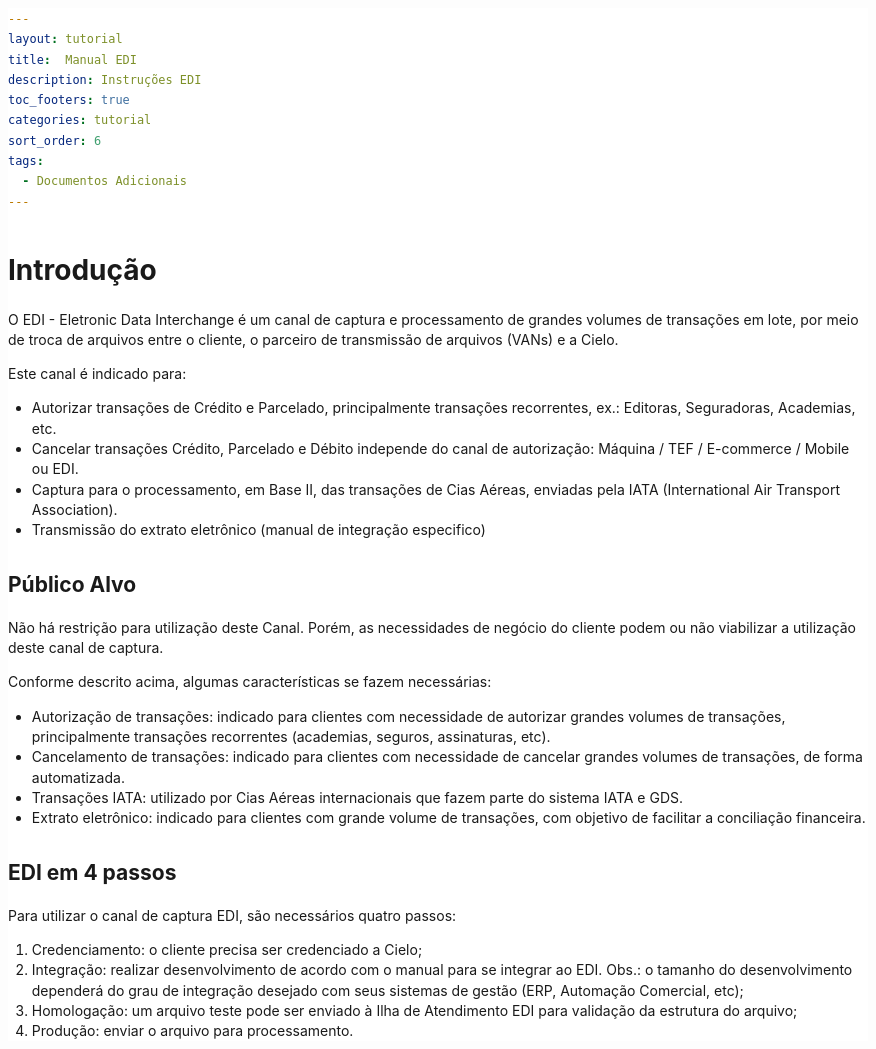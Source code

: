 ```yaml
---
layout: tutorial
title:  Manual EDI
description: Instruções EDI
toc_footers: true
categories: tutorial
sort_order: 6
tags:
  - Documentos Adicionais
---
```


# Introdução

O EDI - Eletronic Data Interchange é um canal de captura e processamento de grandes volumes de transações em lote, por meio de troca de arquivos entre o cliente, o parceiro de transmissão de arquivos (VANs) e a Cielo.

Este canal é indicado para:

* Autorizar transações de Crédito e Parcelado, principalmente transações recorrentes, ex.: Editoras, Seguradoras, Academias, etc.
* Cancelar transações Crédito, Parcelado e Débito independe do canal de autorização: Máquina / TEF / E-commerce / Mobile ou EDI.
* Captura para o processamento, em Base II, das transações de Cias Aéreas, enviadas pela IATA (International Air Transport Association).
* Transmissão do extrato eletrônico (manual de integração especifico)

## Público Alvo

Não há restrição para utilização deste Canal. Porém, as necessidades de negócio do cliente podem ou não viabilizar a utilização deste canal de captura.

Conforme descrito acima, algumas características se fazem necessárias:

* Autorização de transações: indicado para clientes com necessidade de autorizar grandes volumes de transações, principalmente transações recorrentes (academias, seguros, assinaturas, etc).
* Cancelamento de transações: indicado para clientes com necessidade de cancelar grandes volumes de transações, de forma automatizada.
* Transações IATA: utilizado por Cias Aéreas internacionais que fazem parte do sistema IATA e GDS.
* Extrato eletrônico: indicado para clientes com grande volume de transações, com objetivo de facilitar a conciliação financeira.

## EDI em 4 passos

Para utilizar o canal de captura EDI, são necessários quatro passos:

1. Credenciamento: o cliente precisa ser credenciado a Cielo;
2. Integração: realizar desenvolvimento de acordo com o manual para se integrar ao EDI. Obs.: o tamanho do desenvolvimento dependerá do grau de integração desejado com seus sistemas de gestão (ERP, Automação Comercial, etc);
3. Homologação: um arquivo teste pode ser enviado à Ilha de Atendimento EDI para validação da estrutura do arquivo;
4. Produção: enviar o arquivo para processamento.
